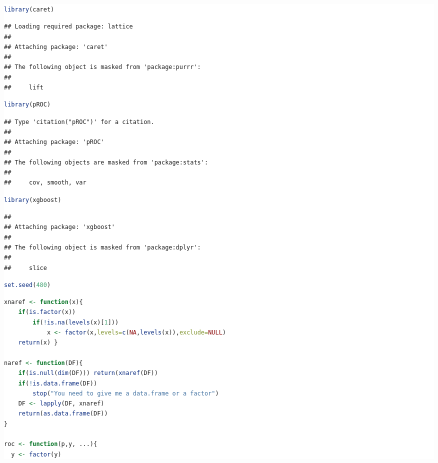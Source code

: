 ``` r
library(caret)
```

    ## Loading required package: lattice
    ## 
    ## Attaching package: 'caret'
    ## 
    ## The following object is masked from 'package:purrr':
    ## 
    ##     lift

``` r
library(pROC)
```

    ## Type 'citation("pROC")' for a citation.
    ## 
    ## Attaching package: 'pROC'
    ## 
    ## The following objects are masked from 'package:stats':
    ## 
    ##     cov, smooth, var

``` r
library(xgboost)
```

    ## 
    ## Attaching package: 'xgboost'
    ## 
    ## The following object is masked from 'package:dplyr':
    ## 
    ##     slice

``` r
set.seed(480)
```

``` r
xnaref <- function(x){
    if(is.factor(x))
        if(!is.na(levels(x)[1]))
            x <- factor(x,levels=c(NA,levels(x)),exclude=NULL)
    return(x) }

naref <- function(DF){
    if(is.null(dim(DF))) return(xnaref(DF))
    if(!is.data.frame(DF)) 
        stop("You need to give me a data.frame or a factor")
    DF <- lapply(DF, xnaref)
    return(as.data.frame(DF))
}

roc <- function(p,y, ...){
  y <- factor(y)
```